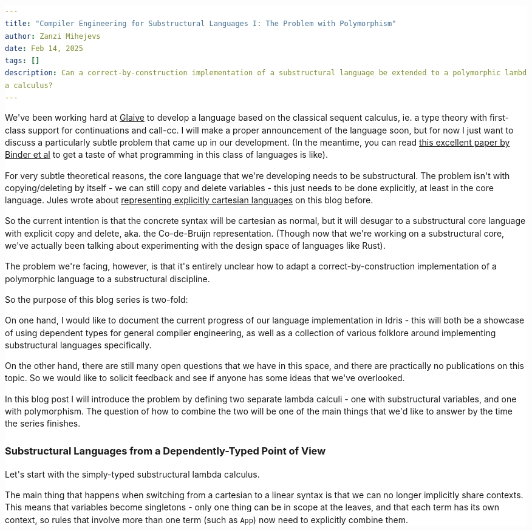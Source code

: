 ```yaml
---
title: "Compiler Engineering for Substructural Languages I: The Problem with Polymorphism"
author: Zanzi Mihejevs
date: Feb 14, 2025
tags: []
description: Can a correct-by-construction implementation of a substructural language be extended to a polymorphic lambda calculus?
---
```


We've been working hard at [Glaive](https://glaive-research.org/) to develop a language based on the classical sequent calculus, ie. a type theory with first-class support for continuations and call-cc. I will make a proper announcement of the language soon, but for now I just want to discuss a particularly subtle problem that came up in our development. (In the meantime, you can read [this excellent paper by Binder et al](https://arxiv.org/abs/2406.14719) to get a taste of what programming in this class of languages is like).

For very subtle theoretical reasons, the core language that we're developing needs to be substructural. The problem isn't with copying/deleting by itself - we can still copy and delete variables - this just needs to be done explicitly, at least in the core language. Jules wrote about [representing explicitly cartesian languages](https://zanzix.github.io/posts/4-substructural.html) on this blog before.

So the current intention is that the concrete syntax will be cartesian as normal, but it will desugar to a substructural core language with explicit copy and delete, aka. the Co-de-Bruijn representation. (Though now that we're working on a substructural core, we've actually been talking about experimenting with the design space of languages like Rust).

The problem we're facing, however, is that it's entirely unclear how to adapt a correct-by-construction implementation of a polymorphic language to a substructural discipline.

So the purpose of this blog series is two-fold:

On one hand, I would like to document the current progress of our language implementation in Idris - this will both be a showcase of using dependent types for general compiler engineering, as well as a collection of various folklore around implementing substructural languages specifically.

On the other hand, there are still many open questions that we have in this space, and there are practically no publications on this topic. So we would like to solicit feedback and see if anyone has some ideas that we've overlooked.

In this blog post I will introduce the problem by defining two separate lambda calculi - one with substructural variables, and one with polymorphism. The question of how to combine the two will be one of the main things that we'd like to answer by the time the series finishes.

### Substructural Languages from a Dependently-Typed Point of View
Let's start with the simply-typed substructural lambda calculus.

The main thing that happens when switching from a cartesian to a linear syntax is that we can no longer implicitly share contexts. This means that variables become singletons - only one thing can be in scope at the leaves, and that each term has its own context, so rules that involve more than one term (such as `App`) now need to explicitly combine them.
